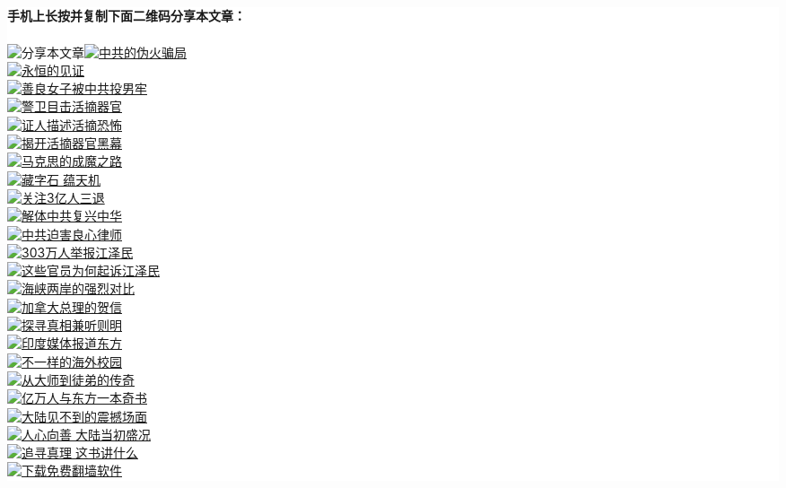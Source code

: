 <strong>手机上长按并复制下面二维码分享本文章：</strong><br><br><img src="http://d1p1.ip.zn2.us/v.php?action=qrcode&url=https://github.com/tnue256/djy/blob/master/gb/16/11/4/n8460084.md%231" title="分享本文章"></td><td VALIGN=TOP><a href="https://github.com/tnue256/djy/blob/master/gb/16/1/21/n4622075.md?dfh#1" target="_blank"><img src="https://raw.githubusercontent.com/tnue256/djy/master/gb/300/wei-f1.jpg" title="中共的伪火骗局"  alt="中共的伪火骗局"></a><br><a href="https://github.com/tnue256/www/blob/master/README.md?dfh#9" target="_blank"><img src="https://raw.githubusercontent.com/tnue256/djy/master/gb/300/yong-h.jpg" title="永恒的见证"  alt="永恒的见证"></a><br><a href="https://github.com/tnue256/djy/blob/master/gb/13/9/29/n3974789.md?dfh#1" target="_blank"><img src="https://raw.githubusercontent.com/tnue256/djy/master/gb/300/shang-lnz.jpg" title="善良女子被中共投男牢"  alt="善良女子被中共投男牢"></a><br><a href="https://github.com/tnue256/djy/blob/master/gb/16/3/16/n4663449.md?dfh#1" target="_blank"><img src="https://raw.githubusercontent.com/tnue256/djy/master/gb/300/huo-z3.jpg" title="警卫目击活摘器官"  alt="警卫目击活摘器官"></a><br><a href="https://github.com/tnue256/djy/blob/master/gb/16/8/7/n8177641.md?dfh#1" target="_blank"><img src="https://raw.githubusercontent.com/tnue256/djy/master/gb/300/huo-z4.jpg" title="证人描述活摘恐怖"  alt="证人描述活摘恐怖"></a><br><a href="https://github.com/tnue256/djy/blob/master/gb/10/4/19/n2881569.md?dfh#1" target="_blank"><img src="https://raw.githubusercontent.com/tnue256/djy/master/gb/300/huo-z1.jpg" title="揭开活摘器官黑幕"  alt="揭开活摘器官黑幕"></a><br><a href="https://github.com/tnue256/djy/blob/master/gb/10/11/7/n3077476.md?dfh#1" target="_blank"><img src="https://raw.githubusercontent.com/tnue256/djy/master/gb/300/ma-ks.jpg" title="马克思的成魔之路"  alt="马克思的成魔之路"></a><br><a href="https://github.com/tnue256/djy/blob/master/gb/14/6/9/n4173977.md?dfh#1" target="_blank"><img src="https://raw.githubusercontent.com/tnue256/djy/master/gb/300/chang-zs.jpg" title="藏字石 蕴天机"  alt="藏字石 蕴天机"></a><br><a href="https://github.com/tnue256/djy/blob/master/gb/18/5/10/n10381511.md?dfh#1" target="_blank"><img src="https://raw.githubusercontent.com/tnue256/djy/master/gb/300/st1.jpg" title="关注3亿人三退"  alt="关注3亿人三退"></a><br><a href="https://github.com/tnue256/djy/blob/master/gb/18/3/21/n10237682.md?dfh#1" target="_blank"><img src="https://raw.githubusercontent.com/tnue256/djy/master/gb/300/jie-t.jpg" title="解体中共复兴中华"  alt="解体中共复兴中华"></a><br><a href="https://github.com/tnue256/djy/blob/master/gb/9/2/9/n2422991.md?dfh#1" target="_blank"><img src="https://raw.githubusercontent.com/tnue256/djy/master/gb/300/gao-zs.jpg" title="中共迫害良心律师"  alt="中共迫害良心律师"></a><br><a href="https://github.com/tnue256/djy/blob/master/gb/18/12/9/n10900044.md?dfh#1" target="_blank"><img src="https://raw.githubusercontent.com/tnue256/djy/master/gb/300/sj1.jpg" title="303万人举报江泽民"  alt="303万人举报江泽民"></a><br><a href="https://github.com/tnue256/djy/blob/master/gb/18/8/28/n10672014.md?dfh#1" target="_blank"><img src="https://raw.githubusercontent.com/tnue256/djy/master/gb/300/sj2.jpg" title="这些官员为何起诉江泽民"  alt="这些官员为何起诉江泽民"></a><br><a href="https://github.com/tnue256/djy/blob/master/gb/8/12/18/n2367165.md?dfh#1" target="_blank"><img src="https://raw.githubusercontent.com/tnue256/djy/master/gb/300/liangan.jpg" title="海峡两岸的强烈对比"  alt="海峡两岸的强烈对比"></a><br><a href="https://github.com/tnue256/djy/blob/master/gb/15/12/10/n4593139.md?dfh#1" target="_blank"><img src="https://raw.githubusercontent.com/tnue256/djy/master/gb/300/jia-ndzl.jpg" title="加拿大总理的贺信"  alt="加拿大总理的贺信"></a><br><a href="https://github.com/tnue256/djy/blob/master/gb/11/6/17/n3289382.md?dfh#1" target="_blank"><img src="https://raw.githubusercontent.com/tnue256/djy/master/gb/300/xiao-wd.jpg" title="探寻真相兼听则明"  alt="探寻真相兼听则明"></a><br><a href="https://github.com/tnue256/djy/blob/master/gb/18/10/27/n10812623.md?dfh#1" target="_blank"><img src="https://raw.githubusercontent.com/tnue256/djy/master/gb/300/yindu.jpg" title="印度媒体报道东方"  alt="印度媒体报道东方"></a><br><a href="https://github.com/tnue256/djy/blob/master/gb/18/6/9/n10469652.md?dfh#1" target="_blank"><img src="https://raw.githubusercontent.com/tnue256/djy/master/gb/300/xie-j.jpg" title="不一样的海外校园"  alt="不一样的海外校园"></a><br><a href="https://github.com/tnue256/djy/blob/master/gb/7/4/5/n1669415.md?dfh#1" target="_blank"><img src="https://raw.githubusercontent.com/tnue256/djy/master/gb/300/li-up.jpg" title="从大师到徒弟的传奇"  alt="从大师到徒弟的传奇"></a><br><a href="https://github.com/tnue256/djy/blob/master/gb/17/5/26/n9191512.md?dfh#1" target="_blank"><img src="https://raw.githubusercontent.com/tnue256/djy/master/gb/300/zfl2.jpg" title="亿万人与东方一本奇书"  alt="亿万人与东方一本奇书"></a><br><a href="https://github.com/tnue256/djy/blob/master/gb/13/11/27/n4020290.md?dfh#1" target="_blank"><img src="https://raw.githubusercontent.com/tnue256/djy/master/gb/300/zhen-h.jpg" title="大陆见不到的震撼场面"  alt="大陆见不到的震撼场面"></a><br><a href="https://github.com/tnue256/djy/blob/master/gb/15/7/17/n4482910.md?dfh#1" target="_blank"><img src="https://raw.githubusercontent.com/tnue256/djy/master/gb/300/dalu-sk.jpg" title="人心向善 大陆当初盛况"  alt="人心向善 大陆当初盛况"></a><br><a href="https://github.com/tnue256/djy/blob/master/gb/19/1/5/n10955468.md?dfh#1" target="_blank"><img src="https://raw.githubusercontent.com/tnue256/djy/master/gb/300/zfl1.jpg" title="追寻真理 这书讲什么"  alt="追寻真理 这书讲什么"></a><br><a href="https://github.com/tnue256/www/blob/master/README.md?dfh#1" target="_blank"><img src="https://raw.githubusercontent.com/tnue256/djy/master/gb/300/fq1.jpg" title="下载免费翻墙软件"  alt="下载免费翻墙软件"></a><br></td></tr></table>
